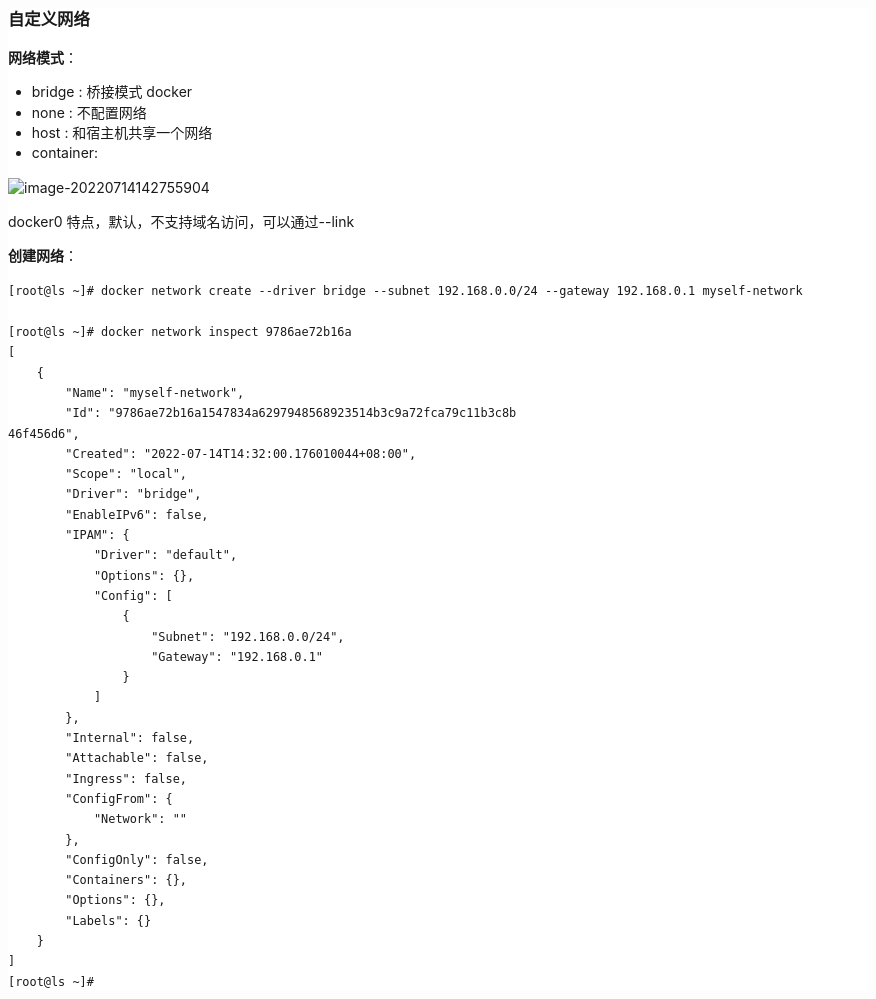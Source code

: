 

### 自定义网络

**网络模式**：

* bridge : 桥接模式       		docker
* none   : 不配置网络
* host    :  和宿主机共享一个网络
* container:  



![image-20220714142755904](D:/ProgramFiles/typora/typora-images/image-20220714142755904.png)



docker0 特点，默认，不支持域名访问，可以通过--link



**创建网络**：

```shell
[root@ls ~]# docker network create --driver bridge --subnet 192.168.0.0/24 --gateway 192.168.0.1 myself-network

[root@ls ~]# docker network inspect 9786ae72b16a
[
    {
        "Name": "myself-network",
        "Id": "9786ae72b16a1547834a6297948568923514b3c9a72fca79c11b3c8b
46f456d6",
        "Created": "2022-07-14T14:32:00.176010044+08:00",
        "Scope": "local",
        "Driver": "bridge",
        "EnableIPv6": false,
        "IPAM": {
            "Driver": "default",
            "Options": {},
            "Config": [
                {
                    "Subnet": "192.168.0.0/24",
                    "Gateway": "192.168.0.1"
                }
            ]
        },
        "Internal": false,
        "Attachable": false,
        "Ingress": false,
        "ConfigFrom": {
            "Network": ""
        },
        "ConfigOnly": false,
        "Containers": {},
        "Options": {},
        "Labels": {}
    }
]
[root@ls ~]#
```
